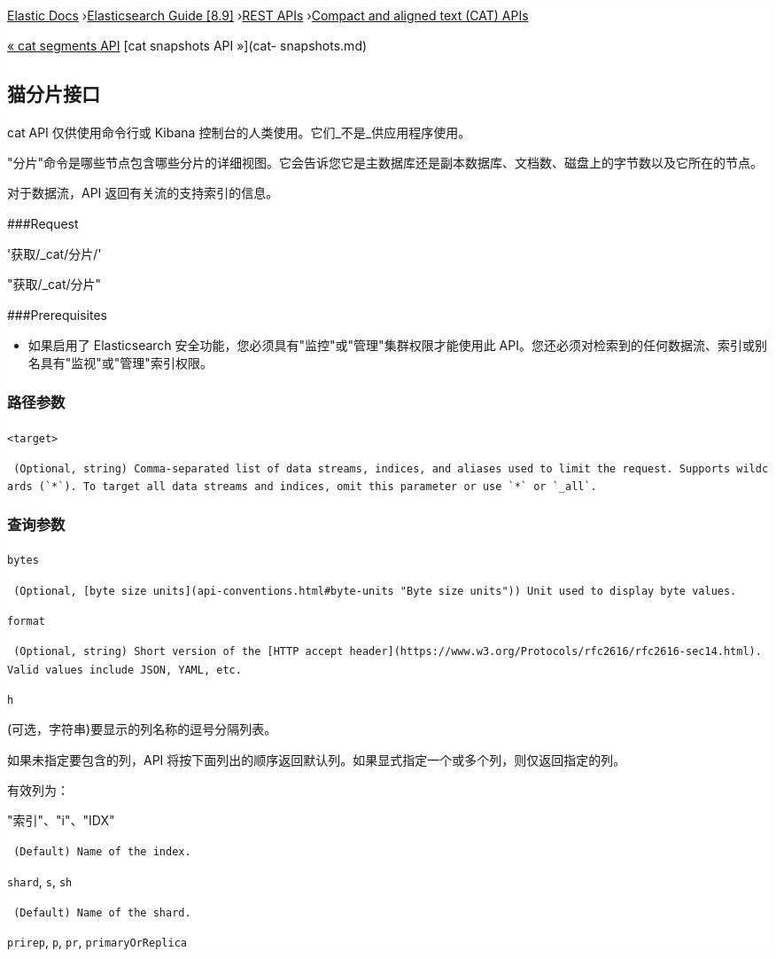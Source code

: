 

[Elastic Docs](/guide/) ›[Elasticsearch Guide [8.9]](index.md) ›[REST
APIs](rest-apis.md) ›[Compact and aligned text (CAT) APIs](cat.md)

[« cat segments API](cat-segments.md) [cat snapshots API »](cat-
snapshots.md)

## 猫分片接口

cat API 仅供使用命令行或 Kibana 控制台的人类使用。它们_不是_供应用程序使用。

"分片"命令是哪些节点包含哪些分片的详细视图。它会告诉您它是主数据库还是副本数据库、文档数、磁盘上的字节数以及它所在的节点。

对于数据流，API 返回有关流的支持索引的信息。

###Request

'获取/_cat/分片/<target>'

"获取/_cat/分片"

###Prerequisites

* 如果启用了 Elasticsearch 安全功能，您必须具有"监控"或"管理"集群权限才能使用此 API。您还必须对检索到的任何数据流、索引或别名具有"监视"或"管理"索引权限。

### 路径参数

`<target>`

     (Optional, string) Comma-separated list of data streams, indices, and aliases used to limit the request. Supports wildcards (`*`). To target all data streams and indices, omit this parameter or use `*` or `_all`. 

### 查询参数

`bytes`

     (Optional, [byte size units](api-conventions.html#byte-units "Byte size units")) Unit used to display byte values. 
`format`

     (Optional, string) Short version of the [HTTP accept header](https://www.w3.org/Protocols/rfc2616/rfc2616-sec14.html). Valid values include JSON, YAML, etc. 
`h`

    

(可选，字符串)要显示的列名称的逗号分隔列表。

如果未指定要包含的列，API 将按下面列出的顺序返回默认列。如果显式指定一个或多个列，则仅返回指定的列。

有效列为：

"索引"、"i"、"IDX"

     (Default) Name of the index. 
`shard`, `s`, `sh`

     (Default) Name of the shard. 
`prirep`, `p`, `pr`, `primaryOrReplica`
